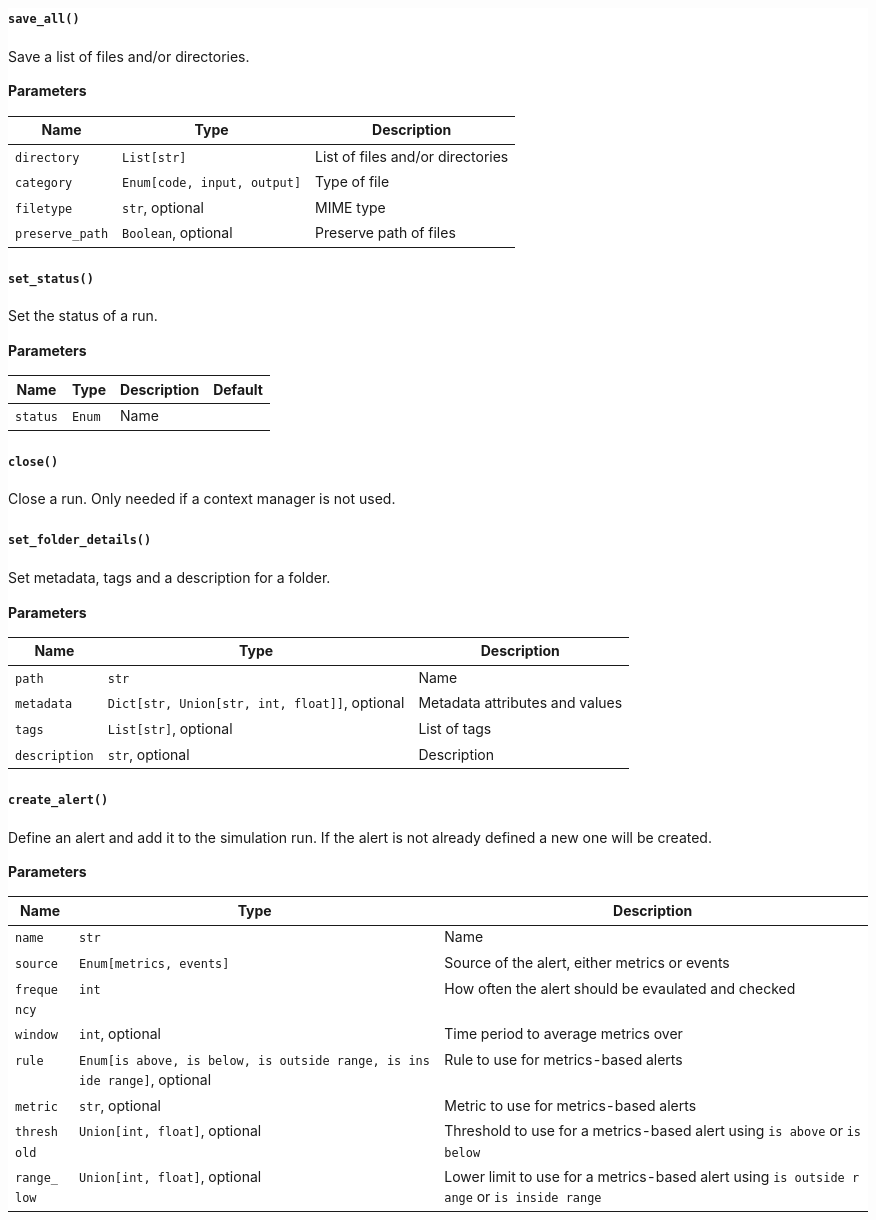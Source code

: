#### `save_all()`

Save a list of files and/or directories.

**Parameters**

| Name  | Type | Description | 
| ----- | ---- | ----------- | 
| `directory` | `List[str]` | List of files and/or directories | 
| `category` | `Enum[code, input, output]` | Type of file | 
| `filetype` | `str`, optional | MIME type | 
| `preserve_path` | `Boolean`, optional | Preserve path of files | 

#### `set_status()`

Set the status of a run.

**Parameters**

| Name  | Type | Description | Default |
| ----- | ---- | ----------- | ------- |
| `status` | `Enum` | Name |  |

#### `close()`

Close a run. Only needed if a context manager is not used.

#### `set_folder_details()`

Set metadata, tags and a description for a folder.

**Parameters**

| Name  | Type | Description | 
| ----- | ---- | ----------- | 
| `path` | `str` | Name | 
| `metadata` | `Dict[str, Union[str, int, float]]`, optional | Metadata attributes and values | 
| `tags` | `List[str]`, optional | List of tags | 
| `description` | `str`, optional | Description | 

#### `create_alert()`

Define an alert and add it to the simulation run. If the alert is not already defined a new one
will be created.

**Parameters**

| Name  | Type | Description | 
| ----- | ---- | ----------- |
| `name` | `str` | Name |  
| `source` | `Enum[metrics, events]`| Source of the alert, either metrics or events |
| `frequency` | `int` | How often the alert should be evaulated and checked |  
| `window` | `int`, optional | Time period to average metrics over |
| `rule` | `Enum[is above, is below, is outside range, is inside range]`, optional | Rule to use for metrics-based alerts |
| `metric` | `str`, optional | Metric to use for metrics-based alerts |  
| `threshold` | `Union[int, float]`, optional | Threshold to use for a metrics-based alert using `is above` or `is below` |  
| `range_low` | `Union[int, float]`, optional | Lower limit to use for a metrics-based alert using `is outside range` or `is inside range` |